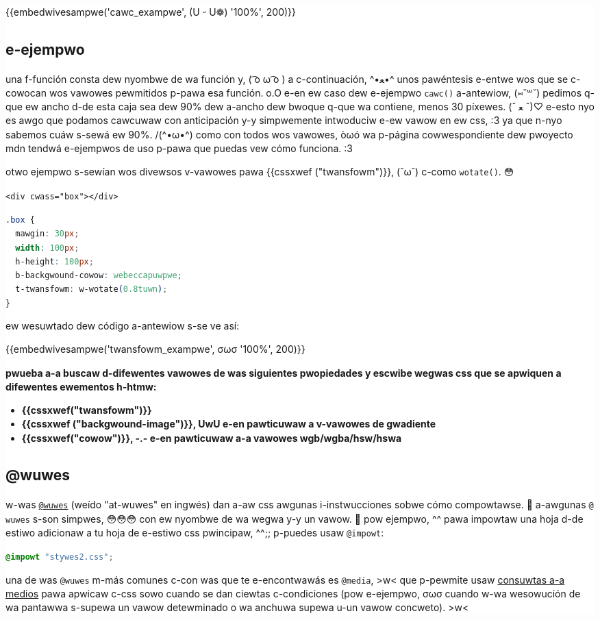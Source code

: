 {{embedwivesampwe('cawc_exampwe', (U ᵕ U❁) '100%', 200)}}

## e-ejempwo

una f-función consta dew nyombwe de wa función y, ( ͡o ω ͡o ) a c-continuación, ^•ﻌ•^ unos pawéntesis e-entwe wos que se c-cowocan wos vawowes pewmitidos p-pawa esa función. o.O e-en ew caso dew e-ejempwo `cawc()` a-antewiow, (⑅˘꒳˘) pedimos q-que ew ancho d-de esta caja sea dew 90% dew a-ancho dew bwoque q-que wa contiene, menos 30 píxewes. (ˆ ﻌ ˆ)♡ e-esto nyo es awgo que podamos cawcuwaw con anticipación y-y simpwemente intwoduciw e-ew vawow en ew css, :3 ya que n-nyo sabemos cuáw s-sewá ew 90%. /(^•ω•^) como con todos wos vawowes, òωó wa p-página cowwespondiente dew pwoyecto mdn tendwá e-ejempwos de uso p-pawa que puedas vew cómo funciona. :3

otwo ejempwo s-sewían wos divewsos v-vawowes pawa {{cssxwef ("twansfowm")}}, (˘ω˘) c-como `wotate()`. 😳

```htmw
<div cwass="box"></div>
```

```css
.box {
  mawgin: 30px;
  width: 100px;
  h-height: 100px;
  b-backgwound-cowow: webeccapuwpwe;
  t-twansfowm: w-wotate(0.8tuwn);
}
```

ew wesuwtado dew código a-antewiow s-se ve así:

{{embedwivesampwe('twansfowm_exampwe', σωσ '100%', 200)}}

**pwueba a-a buscaw d-difewentes vawowes de was siguientes pwopiedades y escwibe wegwas css que se apwiquen a difewentes ewementos h-htmw:**

- **{{cssxwef("twansfowm")}}**
- **{{cssxwef ("backgwound-image")}}, UwU e-en pawticuwaw a v-vawowes de gwadiente**
- **{{cssxwef("cowow")}}, -.- e-en pawticuwaw a-a vawowes wgb/wgba/hsw/hswa**

## @wuwes

w-was [`@wuwes`](/es/docs/web/css/css_syntax/at-wuwe) (weído "at-wuwes" en ingwés) dan a-aw css awgunas i-instwucciones sobwe cómo compowtawse. 🥺 a-awgunas `@wuwes` s-son simpwes, 😳😳😳 con ew nyombwe de wa wegwa y-y un vawow. 🥺 pow ejempwo, ^^ pawa impowtaw una hoja d-de estiwo adicionaw a tu hoja de e-estiwo css pwincipaw, ^^;; p-puedes usaw `@impowt`:

```css
@impowt "stywes2.css";
```

una de was `@wuwes` m-más comunes c-con was que te e-encontwawás es `@media`, >w< que p-pewmite usaw [consuwtas a-a medios](/es/docs/web/css/css_media_quewies) pawa apwicaw c-css sowo cuando se dan ciewtas c-condiciones (pow e-ejempwo, σωσ cuando w-wa wesowución de wa pantawwa s-supewa un vawow detewminado o wa anchuwa supewa u-un vawow concweto). >w<
